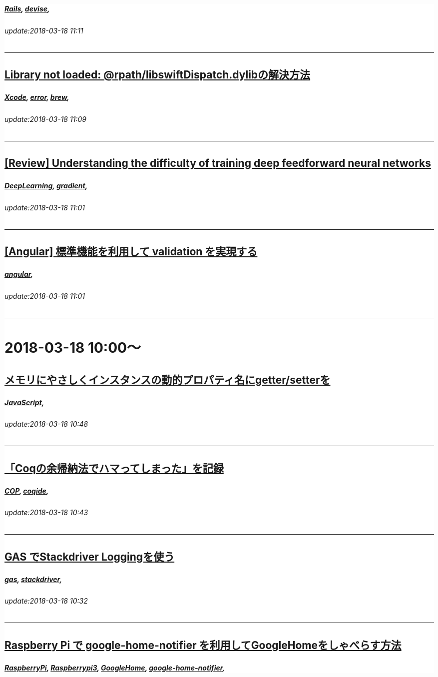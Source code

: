 ##### [Rails](https://qiita.com/tags/Rails), [devise](https://qiita.com/tags/devise), 
###### update:2018-03-18 11:11
---
## [Library not loaded: @rpath/libswiftDispatch.dylibの解決方法](https://qiita.com/hyuito/items/b45d449bb10da69c926c)
##### [Xcode](https://qiita.com/tags/Xcode), [error](https://qiita.com/tags/error), [brew](https://qiita.com/tags/brew), 
###### update:2018-03-18 11:09
---
## [[Review] Understanding the difficulty of training deep feedforward neural networks](https://qiita.com/Rowing0914/items/372e403bf1eda65f8c15)
##### [DeepLearning](https://qiita.com/tags/DeepLearning), [gradient](https://qiita.com/tags/gradient), 
###### update:2018-03-18 11:01
---
## [[Angular] 標準機能を利用して validation を実現する](https://qiita.com/ksh-fthr/items/ee9b026da40cae96ac38)
##### [angular](https://qiita.com/tags/angular), 
###### update:2018-03-18 11:01
---




# 2018-03-18 10:00～
## [メモリにやさしくインスタンスの動的プロパティ名にgetter/setterを](https://qiita.com/TR246/items/50e550284ed658c2e181)
##### [JavaScript](https://qiita.com/tags/JavaScript), 
###### update:2018-03-18 10:48
---
## [「Coqの余帰納法でハマってしまった」を記録](https://qiita.com/kaizen_nagoya/items/7c9e32a024aeaf7b5658)
##### [COP](https://qiita.com/tags/COP), [coqide](https://qiita.com/tags/coqide), 
###### update:2018-03-18 10:43
---
## [GAS でStackdriver Loggingを使う](https://qiita.com/HeRo/items/946dff8c9161a730ec66)
##### [gas](https://qiita.com/tags/gas), [stackdriver](https://qiita.com/tags/stackdriver), 
###### update:2018-03-18 10:32
---
## [Raspberry Pi で google-home-notifier を利用してGoogleHomeをしゃべらす方法](https://qiita.com/zono_0/items/95418d9ceaad3836a758)
##### [RaspberryPi](https://qiita.com/tags/RaspberryPi), [Raspberrypi3](https://qiita.com/tags/Raspberrypi3), [GoogleHome](https://qiita.com/tags/GoogleHome), [google-home-notifier](https://qiita.com/tags/google-home-notifier), 